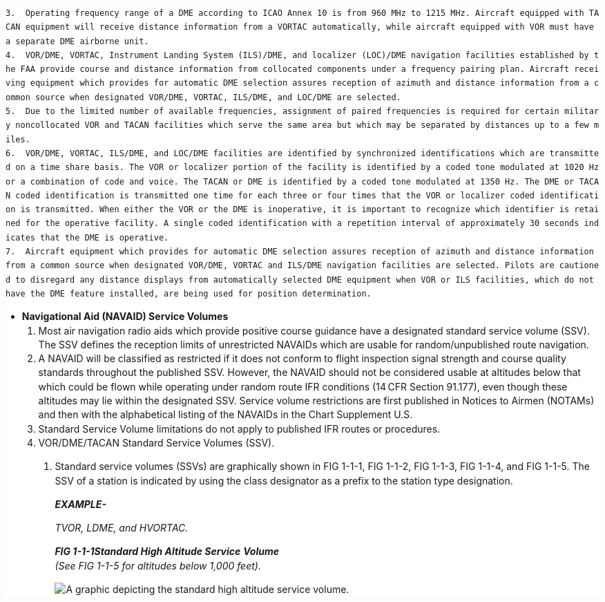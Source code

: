     3.  Operating frequency range of a DME according to ICAO Annex 10 is from 960 MHz to 1215 MHz. Aircraft equipped with TACAN equipment will receive distance information from a VORTAC automatically, while aircraft equipped with VOR must have a separate DME airborne unit.
    4.  VOR/DME, VORTAC, Instrument Landing System (ILS)/DME, and localizer (LOC)/DME navigation facilities established by the FAA provide course and distance information from collocated components under a frequency pairing plan. Aircraft receiving equipment which provides for automatic DME selection assures reception of azimuth and distance information from a common source when designated VOR/DME, VORTAC, ILS/DME, and LOC/DME are selected.
    5.  Due to the limited number of available frequencies, assignment of paired frequencies is required for certain military noncollocated VOR and TACAN facilities which serve the same area but which may be separated by distances up to a few miles.
    6.  VOR/DME, VORTAC, ILS/DME, and LOC/DME facilities are identified by synchronized identifications which are transmitted on a time share basis. The VOR or localizer portion of the facility is identified by a coded tone modulated at 1020 Hz or a combination of code and voice. The TACAN or DME is identified by a coded tone modulated at 1350 Hz. The DME or TACAN coded identification is transmitted one time for each three or four times that the VOR or localizer coded identification is transmitted. When either the VOR or the DME is inoperative, it is important to recognize which identifier is retained for the operative facility. A single coded identification with a repetition interval of approximately 30 seconds indicates that the DME is operative.
    7.  Aircraft equipment which provides for automatic DME selection assures reception of azimuth and distance information from a common source when designated VOR/DME, VORTAC and ILS/DME navigation facilities are selected. Pilots are cautioned to disregard any distance displays from automatically selected DME equipment when VOR or ILS facilities, which do not have the DME feature installed, are being used for position determination.
-   <strong>Navigational Aid (NAVAID) Service Volumes</strong>
    1.  Most air navigation radio aids which provide positive course guidance have a designated standard service volume (SSV). The SSV defines the reception limits of unrestricted NAVAIDs which are usable for random/unpublished route navigation.
    2.  A NAVAID will be classified as restricted if it does not conform to flight inspection signal strength and course quality standards throughout the published SSV. However, the NAVAID should not be considered usable at altitudes below that which could be flown while operating under random route IFR conditions (14 CFR Section 91.177), even though these altitudes may lie within the designated SSV. Service volume restrictions are first published in Notices to Airmen (NOTAMs) and then with the alphabetical listing of the NAVAIDs in the Chart Supplement U.S.
    3.  Standard Service Volume limitations do not apply to published IFR routes or procedures.
    4.  VOR/DME/TACAN Standard Service Volumes (SSV).
        1.  Standard service volumes (SSVs) are graphically shown in FIG 1-1-1, FIG 1-1-2, FIG 1-1-3, FIG 1-1-4, and FIG 1-1-5. The SSV of a station is indicated by using the class designator as a prefix to the station type designation.
            
            <em><strong>EXAMPLE</strong></em><em><strong>\-</strong></em>
            
            <em>TVOR, LDME, and HVORTAC.</em>
            
            <em>
            
            <em><strong>FIG 1-1-</strong></em><em><strong>1</strong></em><strong>Standard High Altitude Service</strong> <strong>Volume</strong><strong>  
            </strong>(See FIG 1-1-5 for altitudes below 1,000 feet).
            
            
            
            </em>![A graphic depicting the standard high altitude service volume.](https://www.faa.gov/air_traffic/publications/atpubs/aim_html/images/aim_img_cca.jpeg)<em><strong>
            